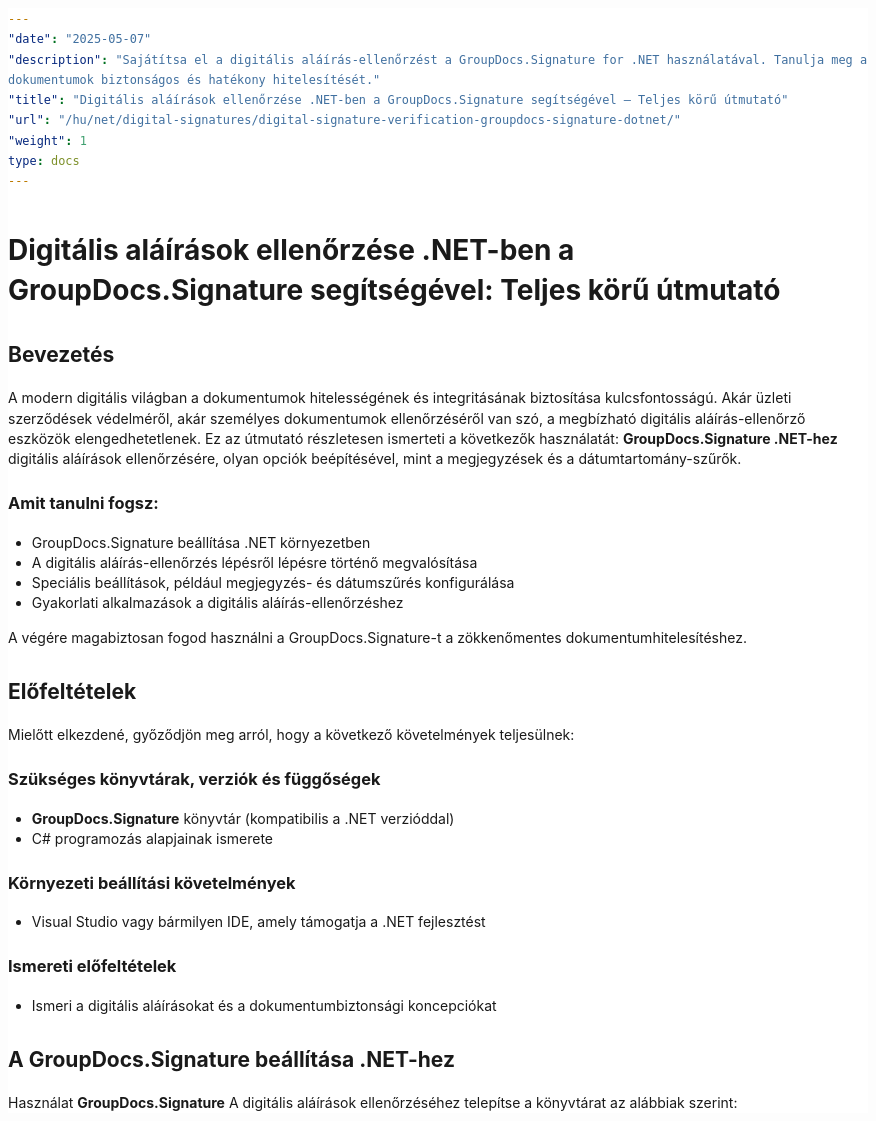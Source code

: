 ```yaml
---
"date": "2025-05-07"
"description": "Sajátítsa el a digitális aláírás-ellenőrzést a GroupDocs.Signature for .NET használatával. Tanulja meg a dokumentumok biztonságos és hatékony hitelesítését."
"title": "Digitális aláírások ellenőrzése .NET-ben a GroupDocs.Signature segítségével – Teljes körű útmutató"
"url": "/hu/net/digital-signatures/digital-signature-verification-groupdocs-signature-dotnet/"
"weight": 1
type: docs
---
```

# Digitális aláírások ellenőrzése .NET-ben a GroupDocs.Signature segítségével: Teljes körű útmutató

## Bevezetés
A modern digitális világban a dokumentumok hitelességének és integritásának biztosítása kulcsfontosságú. Akár üzleti szerződések védelméről, akár személyes dokumentumok ellenőrzéséről van szó, a megbízható digitális aláírás-ellenőrző eszközök elengedhetetlenek. Ez az útmutató részletesen ismerteti a következők használatát: **GroupDocs.Signature .NET-hez** digitális aláírások ellenőrzésére, olyan opciók beépítésével, mint a megjegyzések és a dátumtartomány-szűrők.

### Amit tanulni fogsz:
- GroupDocs.Signature beállítása .NET környezetben
- A digitális aláírás-ellenőrzés lépésről lépésre történő megvalósítása
- Speciális beállítások, például megjegyzés- és dátumszűrés konfigurálása
- Gyakorlati alkalmazások a digitális aláírás-ellenőrzéshez

A végére magabiztosan fogod használni a GroupDocs.Signature-t a zökkenőmentes dokumentumhitelesítéshez.

## Előfeltételek
Mielőtt elkezdené, győződjön meg arról, hogy a következő követelmények teljesülnek:

### Szükséges könyvtárak, verziók és függőségek
- **GroupDocs.Signature** könyvtár (kompatibilis a .NET verzióddal)
- C# programozás alapjainak ismerete

### Környezeti beállítási követelmények
- Visual Studio vagy bármilyen IDE, amely támogatja a .NET fejlesztést

### Ismereti előfeltételek
- Ismeri a digitális aláírásokat és a dokumentumbiztonsági koncepciókat

## A GroupDocs.Signature beállítása .NET-hez
Használat **GroupDocs.Signature** A digitális aláírások ellenőrzéséhez telepítse a könyvtárat az alábbiak szerint:
